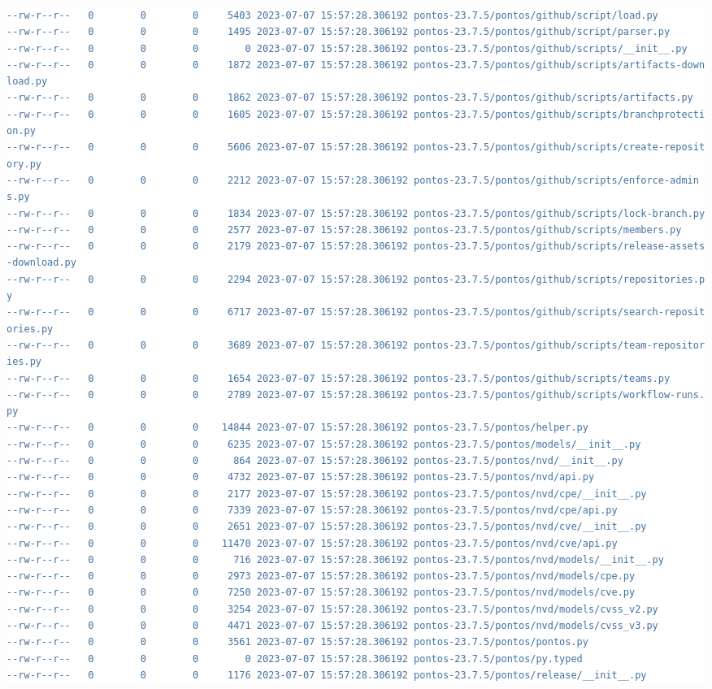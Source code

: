 ```diff
--rw-r--r--   0        0        0     5403 2023-07-07 15:57:28.306192 pontos-23.7.5/pontos/github/script/load.py
--rw-r--r--   0        0        0     1495 2023-07-07 15:57:28.306192 pontos-23.7.5/pontos/github/script/parser.py
--rw-r--r--   0        0        0        0 2023-07-07 15:57:28.306192 pontos-23.7.5/pontos/github/scripts/__init__.py
--rw-r--r--   0        0        0     1872 2023-07-07 15:57:28.306192 pontos-23.7.5/pontos/github/scripts/artifacts-download.py
--rw-r--r--   0        0        0     1862 2023-07-07 15:57:28.306192 pontos-23.7.5/pontos/github/scripts/artifacts.py
--rw-r--r--   0        0        0     1605 2023-07-07 15:57:28.306192 pontos-23.7.5/pontos/github/scripts/branchprotection.py
--rw-r--r--   0        0        0     5606 2023-07-07 15:57:28.306192 pontos-23.7.5/pontos/github/scripts/create-repository.py
--rw-r--r--   0        0        0     2212 2023-07-07 15:57:28.306192 pontos-23.7.5/pontos/github/scripts/enforce-admins.py
--rw-r--r--   0        0        0     1834 2023-07-07 15:57:28.306192 pontos-23.7.5/pontos/github/scripts/lock-branch.py
--rw-r--r--   0        0        0     2577 2023-07-07 15:57:28.306192 pontos-23.7.5/pontos/github/scripts/members.py
--rw-r--r--   0        0        0     2179 2023-07-07 15:57:28.306192 pontos-23.7.5/pontos/github/scripts/release-assets-download.py
--rw-r--r--   0        0        0     2294 2023-07-07 15:57:28.306192 pontos-23.7.5/pontos/github/scripts/repositories.py
--rw-r--r--   0        0        0     6717 2023-07-07 15:57:28.306192 pontos-23.7.5/pontos/github/scripts/search-repositories.py
--rw-r--r--   0        0        0     3689 2023-07-07 15:57:28.306192 pontos-23.7.5/pontos/github/scripts/team-repositories.py
--rw-r--r--   0        0        0     1654 2023-07-07 15:57:28.306192 pontos-23.7.5/pontos/github/scripts/teams.py
--rw-r--r--   0        0        0     2789 2023-07-07 15:57:28.306192 pontos-23.7.5/pontos/github/scripts/workflow-runs.py
--rw-r--r--   0        0        0    14844 2023-07-07 15:57:28.306192 pontos-23.7.5/pontos/helper.py
--rw-r--r--   0        0        0     6235 2023-07-07 15:57:28.306192 pontos-23.7.5/pontos/models/__init__.py
--rw-r--r--   0        0        0      864 2023-07-07 15:57:28.306192 pontos-23.7.5/pontos/nvd/__init__.py
--rw-r--r--   0        0        0     4732 2023-07-07 15:57:28.306192 pontos-23.7.5/pontos/nvd/api.py
--rw-r--r--   0        0        0     2177 2023-07-07 15:57:28.306192 pontos-23.7.5/pontos/nvd/cpe/__init__.py
--rw-r--r--   0        0        0     7339 2023-07-07 15:57:28.306192 pontos-23.7.5/pontos/nvd/cpe/api.py
--rw-r--r--   0        0        0     2651 2023-07-07 15:57:28.306192 pontos-23.7.5/pontos/nvd/cve/__init__.py
--rw-r--r--   0        0        0    11470 2023-07-07 15:57:28.306192 pontos-23.7.5/pontos/nvd/cve/api.py
--rw-r--r--   0        0        0      716 2023-07-07 15:57:28.306192 pontos-23.7.5/pontos/nvd/models/__init__.py
--rw-r--r--   0        0        0     2973 2023-07-07 15:57:28.306192 pontos-23.7.5/pontos/nvd/models/cpe.py
--rw-r--r--   0        0        0     7250 2023-07-07 15:57:28.306192 pontos-23.7.5/pontos/nvd/models/cve.py
--rw-r--r--   0        0        0     3254 2023-07-07 15:57:28.306192 pontos-23.7.5/pontos/nvd/models/cvss_v2.py
--rw-r--r--   0        0        0     4471 2023-07-07 15:57:28.306192 pontos-23.7.5/pontos/nvd/models/cvss_v3.py
--rw-r--r--   0        0        0     3561 2023-07-07 15:57:28.306192 pontos-23.7.5/pontos/pontos.py
--rw-r--r--   0        0        0        0 2023-07-07 15:57:28.306192 pontos-23.7.5/pontos/py.typed
--rw-r--r--   0        0        0     1176 2023-07-07 15:57:28.306192 pontos-23.7.5/pontos/release/__init__.py
```